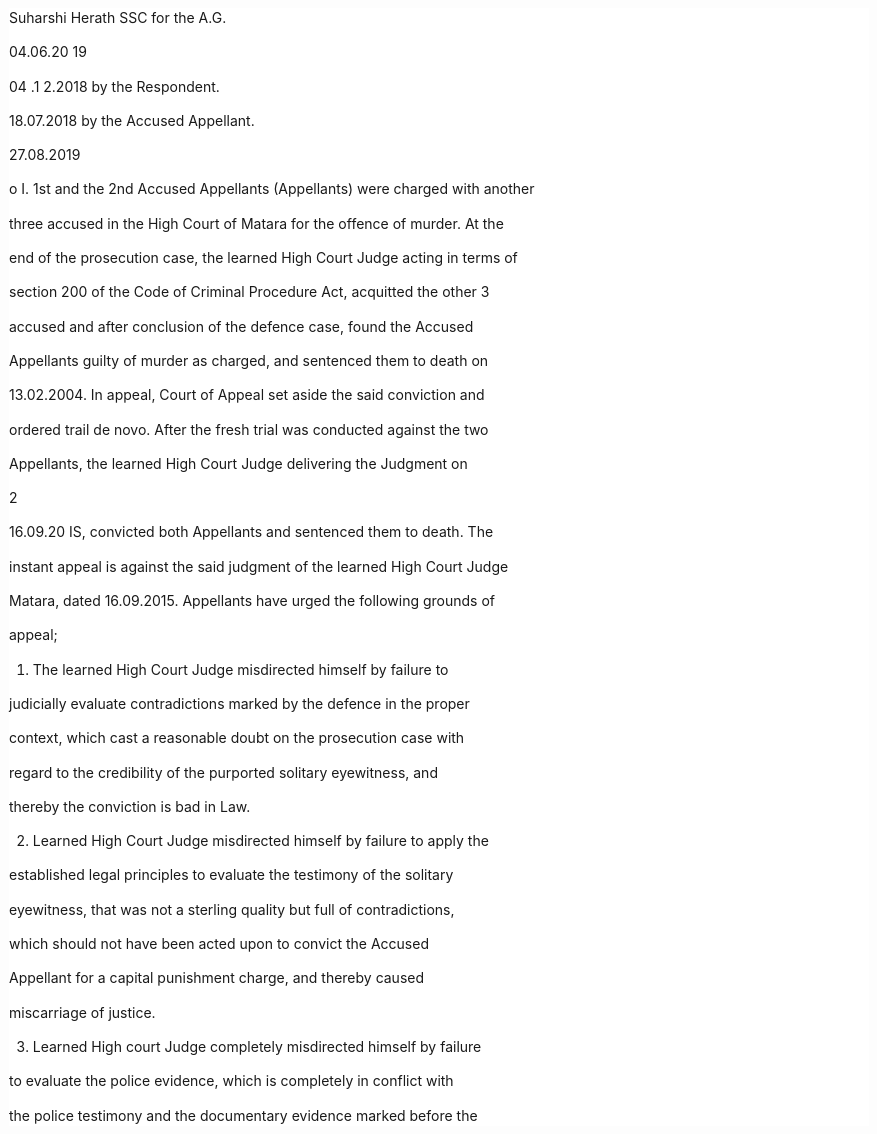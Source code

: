 Suharshi Herath SSC for the A.G.

04.06.20 19

04 .1 2.2018 by the Respondent.

18.07.2018 by the Accused Appellant.

27.08.2019

o I. 1st and the 2nd Accused Appellants (Appellants) were charged with another

three accused in the High Court of Matara for the offence of murder. At the

end of the prosecution case, the learned High Court Judge acting in terms of

section 200 of the Code of Criminal Procedure Act, acquitted the other 3

accused and after conclusion of the defence case, found the Accused

Appellants guilty of murder as charged, and sentenced them to death on

13.02.2004. In appeal, Court of Appeal set aside the said conviction and

ordered trail de novo. After the fresh trial was conducted against the two

Appellants, the learned High Court Judge delivering the Judgment on

2

16.09.20 IS, convicted both Appellants and sentenced them to death. The

instant appeal is against the said judgment of the learned High Court Judge

Matara, dated 16.09.2015. Appellants have urged the following grounds of

appeal;

01. The learned High Court Judge misdirected himself by failure to

judicially evaluate contradictions marked by the defence in the proper

context, which cast a reasonable doubt on the prosecution case with

regard to the credibility of the purported solitary eyewitness, and

thereby the conviction is bad in Law.

02. Learned High Court Judge misdirected himself by failure to apply the

established legal principles to evaluate the testimony of the solitary

eyewitness, that was not a sterling quality but full of contradictions,

which should not have been acted upon to convict the Accused

Appellant for a capital punishment charge, and thereby caused

miscarriage of justice.

03. Learned High court Judge completely misdirected himself by failure

to evaluate the police evidence, which is completely in conflict with

the police testimony and the documentary evidence marked before the
